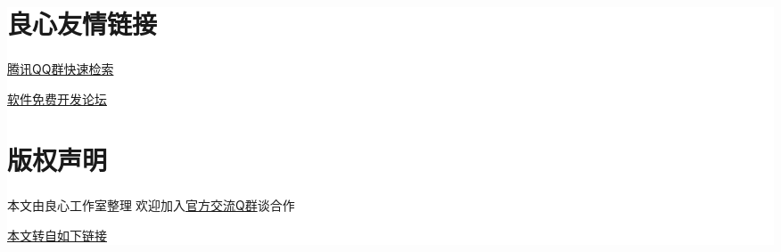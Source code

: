 
 # 良心友情链接

[腾讯QQ群快速检索](http://u.720life.cn/s/8cf73f7c)

[软件免费开发论坛](http://u.720life.cn/s/bbb01dc0)

# 版权声明 

本文由良心工作室整理 欢迎加入[官方交流Q群](https://u.720life.cn/s/f2316816)谈合作

[本文转自如下链接](http://u.720life.cn/g/2e71d0f0a5c601172267ba20d3a43c6e4a554fa4290f9feda8b17000f49a4f17347c8b9f036ec1c3bcbbe72026db4fcd4bef26e5ac3bc0c62091fad14d297a667b8d407a10a356039fd2688ee061d1ef)